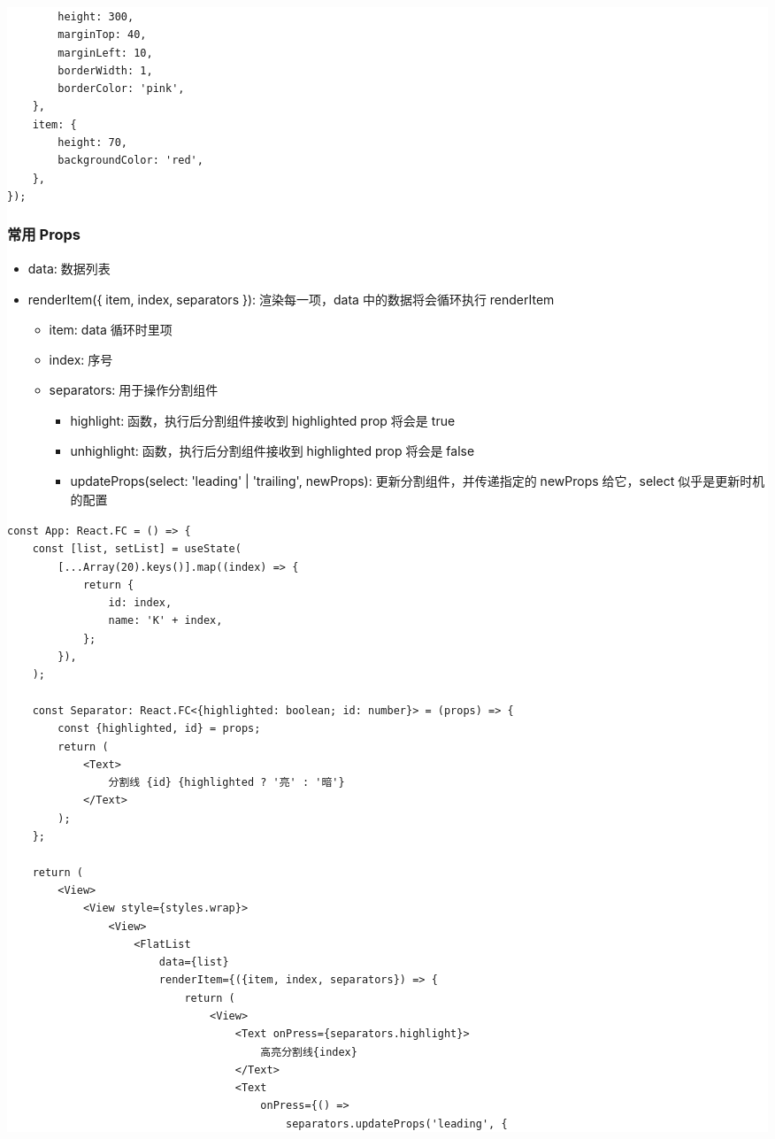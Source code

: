 ```tsx
        height: 300,
        marginTop: 40,
        marginLeft: 10,
        borderWidth: 1,
        borderColor: 'pink',
    },
    item: {
        height: 70,
        backgroundColor: 'red',
    },
});
```

### 常用 Props

- data: 数据列表

- renderItem({ item, index, separators }): 渲染每一项，data 中的数据将会循环执行 renderItem

    - item: data 循环时里项

    - index: 序号

    - separators: 用于操作分割组件

        - highlight: 函数，执行后分割组件接收到 highlighted prop 将会是 true

        - unhighlight: 函数，执行后分割组件接收到 highlighted prop 将会是 false

        - updateProps(select: 'leading' | 'trailing', newProps): 更新分割组件，并传递指定的 newProps 给它，select 似乎是更新时机的配置

```tsx
const App: React.FC = () => {
    const [list, setList] = useState(
        [...Array(20).keys()].map((index) => {
            return {
                id: index,
                name: 'K' + index,
            };
        }),
    );

    const Separator: React.FC<{highlighted: boolean; id: number}> = (props) => {
        const {highlighted, id} = props;
        return (
            <Text>
                分割线 {id} {highlighted ? '亮' : '暗'}
            </Text>
        );
    };

    return (
        <View>
            <View style={styles.wrap}>
                <View>
                    <FlatList
                        data={list}
                        renderItem={({item, index, separators}) => {
                            return (
                                <View>
                                    <Text onPress={separators.highlight}>
                                        高亮分割线{index}
                                    </Text>
                                    <Text
                                        onPress={() =>
                                            separators.updateProps('leading', {
```